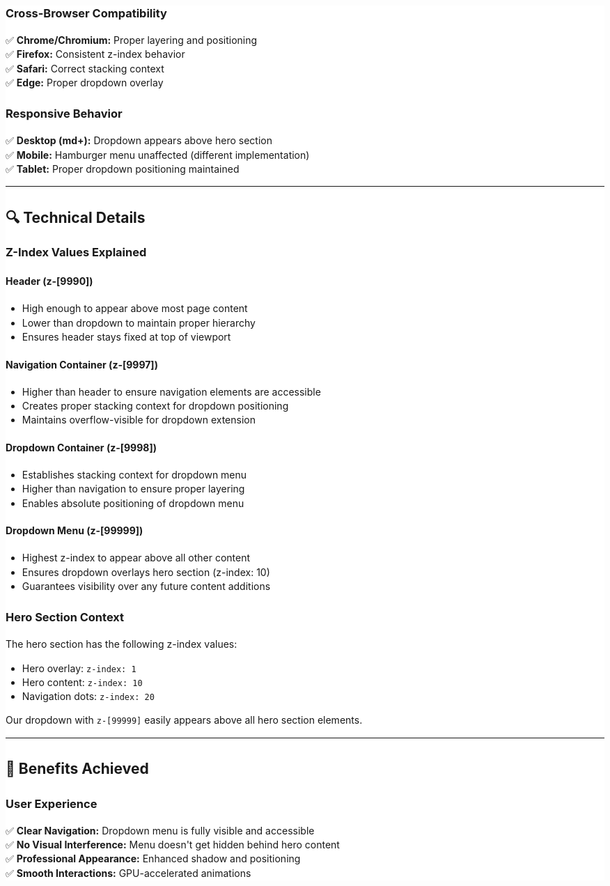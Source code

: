 ### **Cross-Browser Compatibility**
✅ **Chrome/Chromium:** Proper layering and positioning  
✅ **Firefox:** Consistent z-index behavior  
✅ **Safari:** Correct stacking context  
✅ **Edge:** Proper dropdown overlay  

### **Responsive Behavior**
✅ **Desktop (md+):** Dropdown appears above hero section  
✅ **Mobile:** Hamburger menu unaffected (different implementation)  
✅ **Tablet:** Proper dropdown positioning maintained  

---

## 🔍 **Technical Details**

### **Z-Index Values Explained**

#### **Header (z-[9990])**
- High enough to appear above most page content
- Lower than dropdown to maintain proper hierarchy
- Ensures header stays fixed at top of viewport

#### **Navigation Container (z-[9997])**
- Higher than header to ensure navigation elements are accessible
- Creates proper stacking context for dropdown positioning
- Maintains overflow-visible for dropdown extension

#### **Dropdown Container (z-[9998])**
- Establishes stacking context for dropdown menu
- Higher than navigation to ensure proper layering
- Enables absolute positioning of dropdown menu

#### **Dropdown Menu (z-[99999])**
- Highest z-index to appear above all other content
- Ensures dropdown overlays hero section (z-index: 10)
- Guarantees visibility over any future content additions

### **Hero Section Context**
The hero section has the following z-index values:
- Hero overlay: `z-index: 1`
- Hero content: `z-index: 10`
- Navigation dots: `z-index: 20`

Our dropdown with `z-[99999]` easily appears above all hero section elements.

---

## 🚀 **Benefits Achieved**

### **User Experience**
✅ **Clear Navigation:** Dropdown menu is fully visible and accessible  
✅ **No Visual Interference:** Menu doesn't get hidden behind hero content  
✅ **Professional Appearance:** Enhanced shadow and positioning  
✅ **Smooth Interactions:** GPU-accelerated animations  
